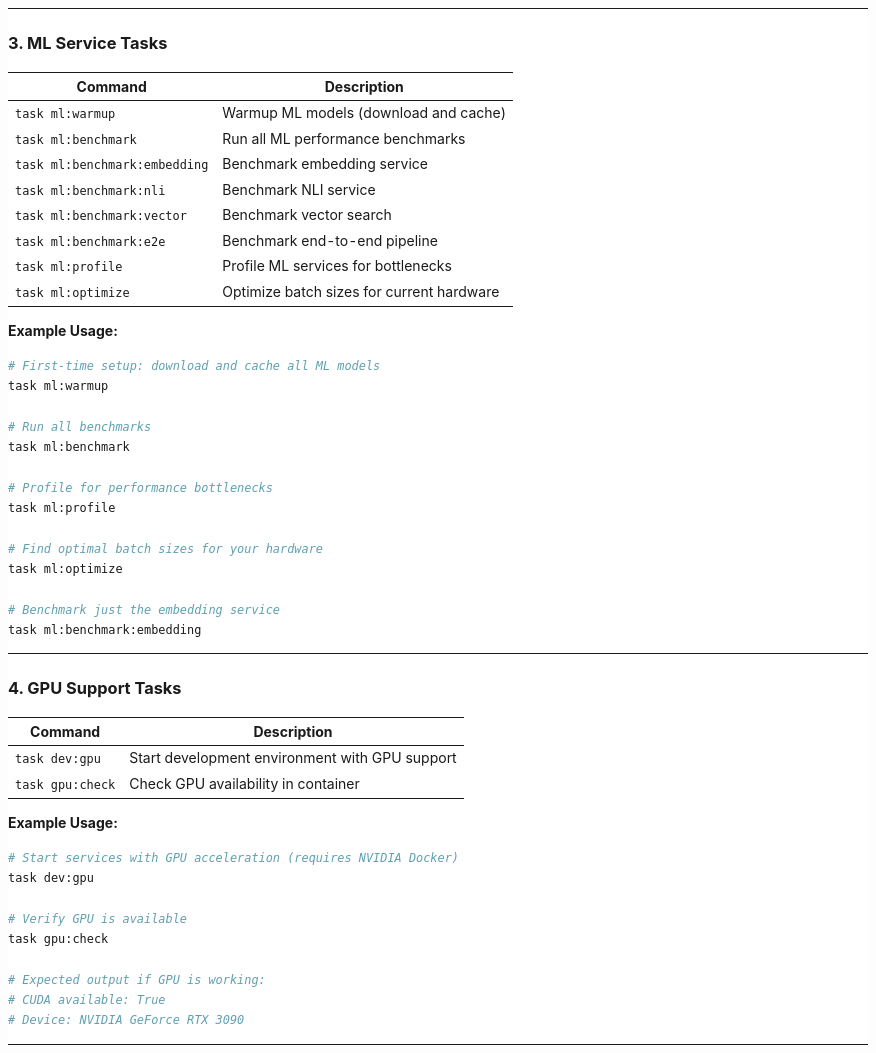 
---

### 3. ML Service Tasks

| Command | Description |
|---------|-------------|
| `task ml:warmup` | Warmup ML models (download and cache) |
| `task ml:benchmark` | Run all ML performance benchmarks |
| `task ml:benchmark:embedding` | Benchmark embedding service |
| `task ml:benchmark:nli` | Benchmark NLI service |
| `task ml:benchmark:vector` | Benchmark vector search |
| `task ml:benchmark:e2e` | Benchmark end-to-end pipeline |
| `task ml:profile` | Profile ML services for bottlenecks |
| `task ml:optimize` | Optimize batch sizes for current hardware |

**Example Usage:**
```bash
# First-time setup: download and cache all ML models
task ml:warmup

# Run all benchmarks
task ml:benchmark

# Profile for performance bottlenecks
task ml:profile

# Find optimal batch sizes for your hardware
task ml:optimize

# Benchmark just the embedding service
task ml:benchmark:embedding
```

---

### 4. GPU Support Tasks

| Command | Description |
|---------|-------------|
| `task dev:gpu` | Start development environment with GPU support |
| `task gpu:check` | Check GPU availability in container |

**Example Usage:**
```bash
# Start services with GPU acceleration (requires NVIDIA Docker)
task dev:gpu

# Verify GPU is available
task gpu:check

# Expected output if GPU is working:
# CUDA available: True
# Device: NVIDIA GeForce RTX 3090
```

---